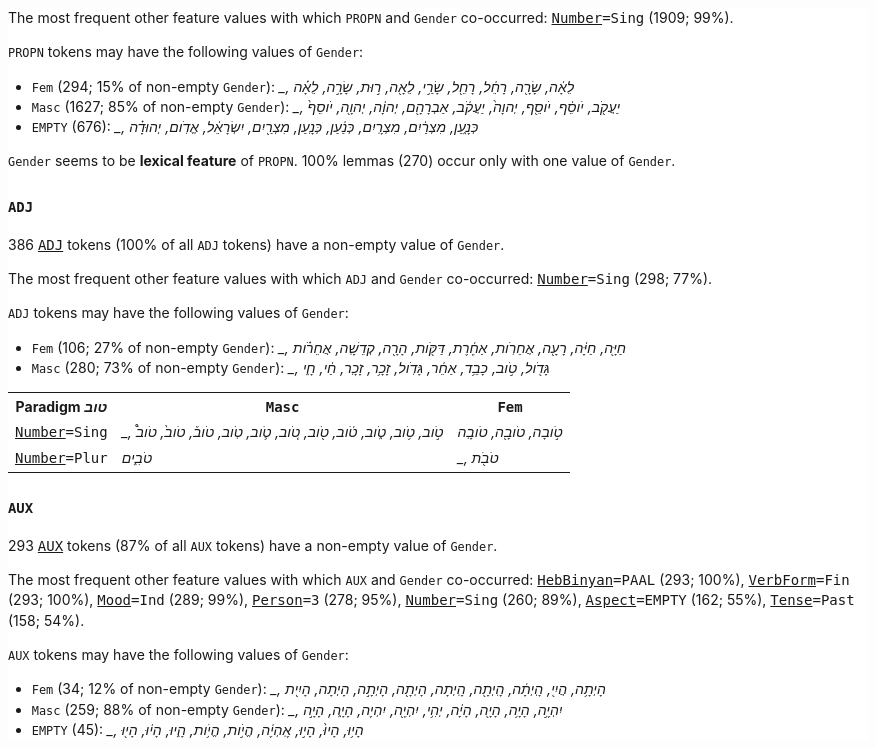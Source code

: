 The most frequent other feature values with which `PROPN` and `Gender` co-occurred: <tt><a href="hbo_ptnk-feat-Number.html">Number</a></tt><tt>=Sing</tt> (1909; 99%).

`PROPN` tokens may have the following values of `Gender`:

* `Fem` (294; 15% of non-empty `Gender`): <em>_, לֵאָ֔ה, שָׂרָ֖ה, רָחֵ֔ל, רָחֵ֖ל, שָׂרַ֣י, לֵאָ֖ה, ר֣וּת, שָׂרָ֣ה, לֵאָ֗ה</em>
* `Masc` (1627; 85% of non-empty `Gender`): <em>_, יַעֲקֹ֖ב, יֹוסֵ֔ף, יֹוסֵ֖ף, יְהוָה֙, יַעֲקֹ֔ב, אַבְרָהָ֖ם, יְהוָ֔ה, יְהוָ֖ה, יֹוסֵף֙</em>
* `EMPTY` (676): <em>_, כְּנָ֑עַן, מִצְרַ֔יִם, מִצְרָֽיִם, כְּנַ֔עַן, כְּנָֽעַן, מִצְרַ֖יִם, יִשְׂרָאֵ֔ל, אֱדֹֽום, יְהוּדָ֗ה</em>

`Gender` seems to be **lexical feature** of `PROPN`. 100% lemmas (270) occur only with one value of `Gender`.

### `ADJ`

386 <tt><a href="hbo_ptnk-pos-ADJ.html">ADJ</a></tt> tokens (100% of all `ADJ` tokens) have a non-empty value of `Gender`.

The most frequent other feature values with which `ADJ` and `Gender` co-occurred: <tt><a href="hbo_ptnk-feat-Number.html">Number</a></tt><tt>=Sing</tt> (298; 77%).

`ADJ` tokens may have the following values of `Gender`:

* `Fem` (106; 27% of non-empty `Gender`): <em>_, חַיָּ֖ה, חַיָּ֔ה, רָעָ֖ה, אֲחֵרֹֽות, אַחֶ֔רֶת, דַּקֹּ֖ות, הָרָ֖ה, קְדֵשָֽׁה, אֲחֵרֹ֗ות</em>
* `Masc` (280; 73% of non-empty `Gender`): <em>_, גָּדֹ֖ול, טֹ֣וב, כָבֵ֥ד, אַחֵ֔ר, גָּדֹֽול, זָכָ֥ר, זָכָֽר, חַ֔י, חָ֑י</em>

<table>
  <tr><th>Paradigm <i>טוב</i></th><th><tt>Masc</tt></th><th><tt>Fem</tt></th></tr>
  <tr><td><tt><tt><a href="hbo_ptnk-feat-Number.html">Number</a></tt><tt>=Sing</tt></tt></td><td><em>_, טֹ֣וב, טֹ֥וב, טֹ֑וב, טֹ֔וב, טֹ֖וב, טֹ֚וב, טֹ֛וב, טֹֽוב, טֹוב֒, טֹוב֙, טֹוב֩</em></td><td><em>טֹ֣ובָה, טֹובָ֖ה, טֹובָֽה</em></td></tr>
  <tr><td><tt><tt><a href="hbo_ptnk-feat-Number.html">Number</a></tt><tt>=Plur</tt></tt></td><td><em>טֹבִ֑ים</em></td><td><em>_, טֹבֹ֖ת</em></td></tr>
</table>

### `AUX`

293 <tt><a href="hbo_ptnk-pos-AUX.html">AUX</a></tt> tokens (87% of all `AUX` tokens) have a non-empty value of `Gender`.

The most frequent other feature values with which `AUX` and `Gender` co-occurred: <tt><a href="hbo_ptnk-feat-HebBinyan.html">HebBinyan</a></tt><tt>=PAAL</tt> (293; 100%), <tt><a href="hbo_ptnk-feat-VerbForm.html">VerbForm</a></tt><tt>=Fin</tt> (293; 100%), <tt><a href="hbo_ptnk-feat-Mood.html">Mood</a></tt><tt>=Ind</tt> (289; 99%), <tt><a href="hbo_ptnk-feat-Person.html">Person</a></tt><tt>=3</tt> (278; 95%), <tt><a href="hbo_ptnk-feat-Number.html">Number</a></tt><tt>=Sing</tt> (260; 89%), <tt><a href="hbo_ptnk-feat-Aspect.html">Aspect</a></tt><tt>=EMPTY</tt> (162; 55%), <tt><a href="hbo_ptnk-feat-Tense.html">Tense</a></tt><tt>=Past</tt> (158; 54%).

`AUX` tokens may have the following values of `Gender`:

* `Fem` (34; 12% of non-empty `Gender`): <em>_, הָיְתָ֥ה, הֲיִ֖י, הָֽיְתָ֔ה, הָֽיְתָ֖ה, הָֽיְתָה, הָיְתָ֖ה, הָיְתָ֣ה, הָיְתָה, הָיִ֖ית</em>
* `Masc` (259; 88% of non-empty `Gender`): <em>_, יִהְיֶ֣ה, הָיָ֥ה, הָיָ֖ה, הָיָ֔ה, יְהִ֥י, יִהְיֶ֖ה, יִהְיֶה, הָיָ֑ה, הָיָ֣ה</em>
* `EMPTY` (45): <em>_, הָי֥וּ, הָיוּ֙, הָי֣וּ, אֶֽהְיֶ֔ה, הֱיֹ֣ות, הֱיֹ֥ות, הָ֑יוּ, הָי֔וּ, הָי֖וּ</em>
